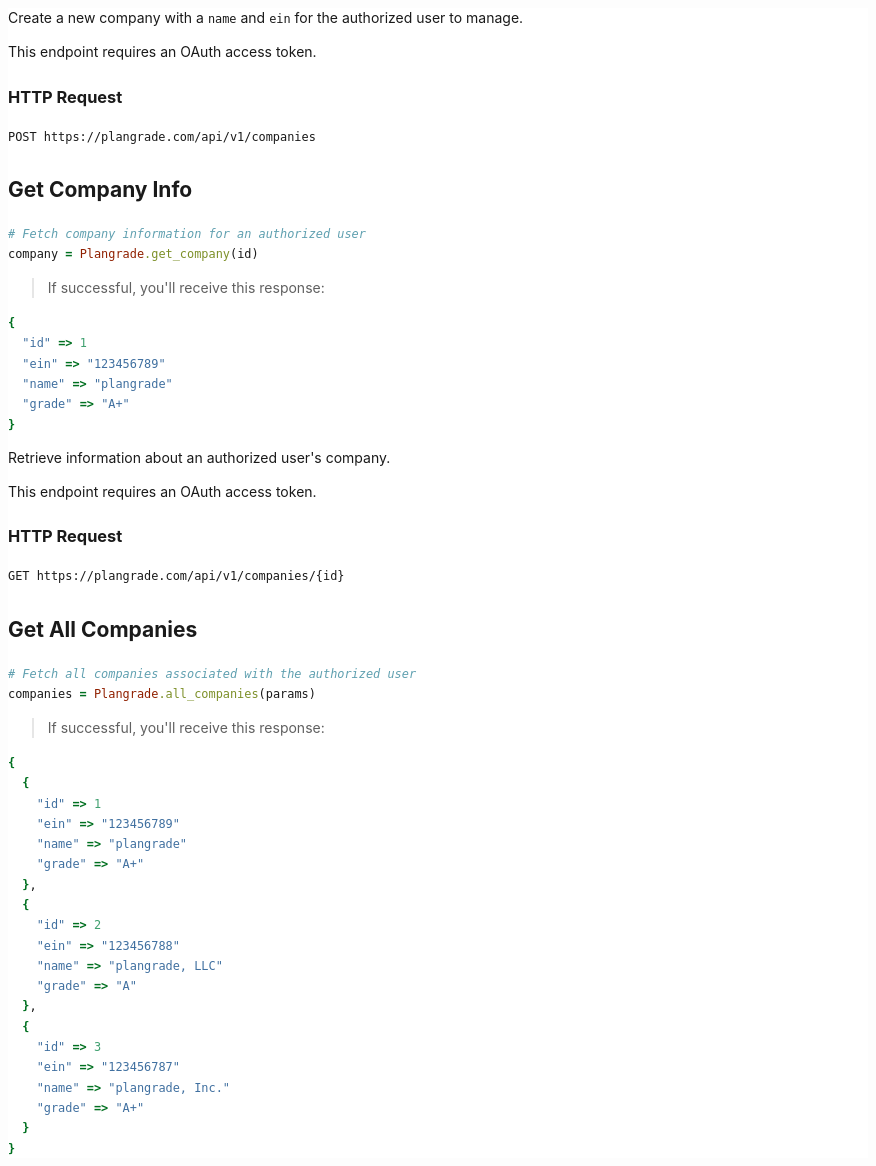 Create a new company with a `name` and `ein` for the authorized user to manage.

<aside class="notice">
This endpoint requires an OAuth access token.
</aside>

### HTTP Request

`POST https://plangrade.com/api/v1/companies`

## Get Company Info

```ruby
# Fetch company information for an authorized user
company = Plangrade.get_company(id)
```

> If successful, you'll receive this response:

```ruby
{
  "id" => 1
  "ein" => "123456789"
  "name" => "plangrade"
  "grade" => "A+"
}
```

Retrieve information about an authorized user's company.

<aside class="notice">
This endpoint requires an OAuth access token.
</aside>

### HTTP Request

`GET https://plangrade.com/api/v1/companies/{id}`

## Get All Companies

```ruby
# Fetch all companies associated with the authorized user
companies = Plangrade.all_companies(params)
```

> If successful, you'll receive this response:

```ruby
{
  {
    "id" => 1
    "ein" => "123456789"
    "name" => "plangrade"
    "grade" => "A+"
  },
  {
    "id" => 2
    "ein" => "123456788"
    "name" => "plangrade, LLC"
    "grade" => "A"
  },
  {
    "id" => 3
    "ein" => "123456787"
    "name" => "plangrade, Inc."
    "grade" => "A+"
  }
}
```